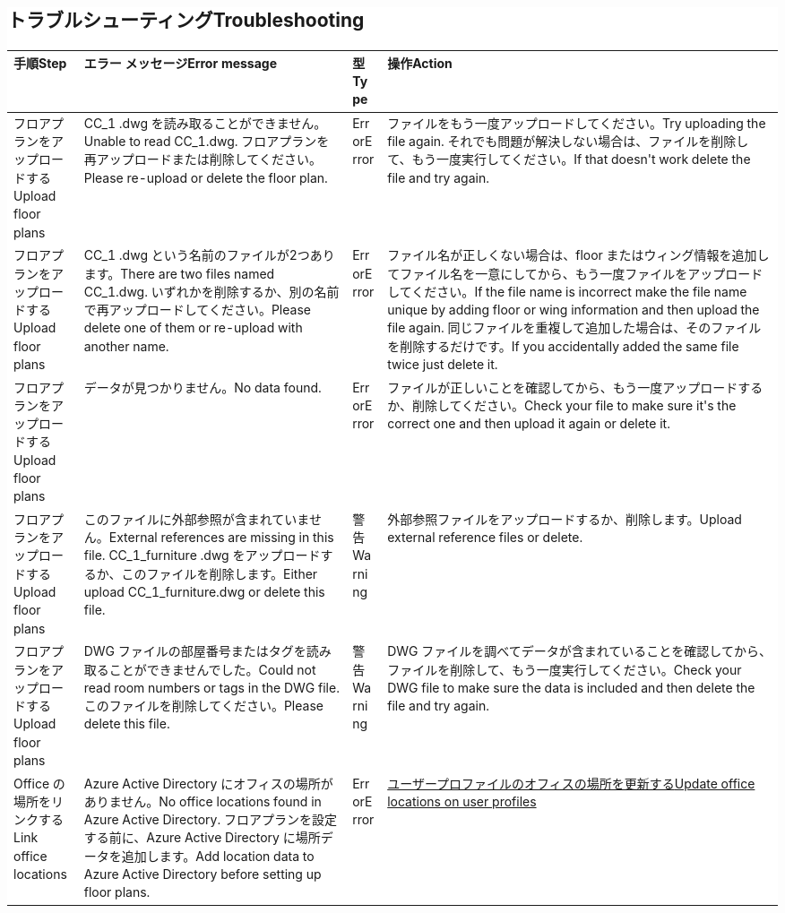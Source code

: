 ## <a name="troubleshooting"></a><span data-ttu-id="d5612-188">トラブルシューティング</span><span class="sxs-lookup"><span data-stu-id="d5612-188">Troubleshooting</span></span>

|<span data-ttu-id="d5612-189">**手順**</span><span class="sxs-lookup"><span data-stu-id="d5612-189">**Step**</span></span>|<span data-ttu-id="d5612-190">**エラー メッセージ**</span><span class="sxs-lookup"><span data-stu-id="d5612-190">**Error message**</span></span>|<span data-ttu-id="d5612-191">**型**</span><span class="sxs-lookup"><span data-stu-id="d5612-191">**Type**</span></span>|<span data-ttu-id="d5612-192">**操作**</span><span class="sxs-lookup"><span data-stu-id="d5612-192">**Action**</span></span>|
|:-----|:-----|:-----|:-----|
|<span data-ttu-id="d5612-193">フロアプランをアップロードする</span><span class="sxs-lookup"><span data-stu-id="d5612-193">Upload floor plans</span></span>|<span data-ttu-id="d5612-194">CC_1 .dwg を読み取ることができません。</span><span class="sxs-lookup"><span data-stu-id="d5612-194">Unable to read CC_1.dwg.</span></span> <span data-ttu-id="d5612-195">フロアプランを再アップロードまたは削除してください。</span><span class="sxs-lookup"><span data-stu-id="d5612-195">Please re-upload or delete the floor plan.</span></span>|<span data-ttu-id="d5612-196">Error</span><span class="sxs-lookup"><span data-stu-id="d5612-196">Error</span></span>|<span data-ttu-id="d5612-197">ファイルをもう一度アップロードしてください。</span><span class="sxs-lookup"><span data-stu-id="d5612-197">Try uploading the file again.</span></span> <span data-ttu-id="d5612-198">それでも問題が解決しない場合は、ファイルを削除して、もう一度実行してください。</span><span class="sxs-lookup"><span data-stu-id="d5612-198">If that doesn't work delete the file and try again.</span></span>|
|<span data-ttu-id="d5612-199">フロアプランをアップロードする</span><span class="sxs-lookup"><span data-stu-id="d5612-199">Upload floor plans</span></span>|<span data-ttu-id="d5612-200">CC_1 .dwg という名前のファイルが2つあります。</span><span class="sxs-lookup"><span data-stu-id="d5612-200">There are two files named CC_1.dwg.</span></span> <span data-ttu-id="d5612-201">いずれかを削除するか、別の名前で再アップロードしてください。</span><span class="sxs-lookup"><span data-stu-id="d5612-201">Please delete one of them or re-upload with another name.</span></span>|<span data-ttu-id="d5612-202">Error</span><span class="sxs-lookup"><span data-stu-id="d5612-202">Error</span></span>|<span data-ttu-id="d5612-203">ファイル名が正しくない場合は、floor またはウィング情報を追加してファイル名を一意にしてから、もう一度ファイルをアップロードしてください。</span><span class="sxs-lookup"><span data-stu-id="d5612-203">If the file name is incorrect make the file name unique by adding floor or wing information and then upload the file again.</span></span> <span data-ttu-id="d5612-204">同じファイルを重複して追加した場合は、そのファイルを削除するだけです。</span><span class="sxs-lookup"><span data-stu-id="d5612-204">If you accidentally added the same file twice just delete it.</span></span>|
|<span data-ttu-id="d5612-205">フロアプランをアップロードする</span><span class="sxs-lookup"><span data-stu-id="d5612-205">Upload floor plans</span></span>|<span data-ttu-id="d5612-206">データが見つかりません。</span><span class="sxs-lookup"><span data-stu-id="d5612-206">No data found.</span></span>|<span data-ttu-id="d5612-207">Error</span><span class="sxs-lookup"><span data-stu-id="d5612-207">Error</span></span>|<span data-ttu-id="d5612-208">ファイルが正しいことを確認してから、もう一度アップロードするか、削除してください。</span><span class="sxs-lookup"><span data-stu-id="d5612-208">Check your file to make sure it's the correct one and then upload it again or delete it.</span></span>|
|<span data-ttu-id="d5612-209">フロアプランをアップロードする</span><span class="sxs-lookup"><span data-stu-id="d5612-209">Upload floor plans</span></span>|<span data-ttu-id="d5612-210">このファイルに外部参照が含まれていません。</span><span class="sxs-lookup"><span data-stu-id="d5612-210">External references are missing in this file.</span></span> <span data-ttu-id="d5612-211">CC_1_furniture .dwg をアップロードするか、このファイルを削除します。</span><span class="sxs-lookup"><span data-stu-id="d5612-211">Either upload CC_1_furniture.dwg or delete this file.</span></span>|<span data-ttu-id="d5612-212">警告</span><span class="sxs-lookup"><span data-stu-id="d5612-212">Warning</span></span>|<span data-ttu-id="d5612-213">外部参照ファイルをアップロードするか、削除します。</span><span class="sxs-lookup"><span data-stu-id="d5612-213">Upload external reference files or delete.</span></span>|
|<span data-ttu-id="d5612-214">フロアプランをアップロードする</span><span class="sxs-lookup"><span data-stu-id="d5612-214">Upload floor plans</span></span>|<span data-ttu-id="d5612-215">DWG ファイルの部屋番号またはタグを読み取ることができませんでした。</span><span class="sxs-lookup"><span data-stu-id="d5612-215">Could not read room numbers or tags in the DWG file.</span></span> <span data-ttu-id="d5612-216">このファイルを削除してください。</span><span class="sxs-lookup"><span data-stu-id="d5612-216">Please delete this file.</span></span>|<span data-ttu-id="d5612-217">警告</span><span class="sxs-lookup"><span data-stu-id="d5612-217">Warning</span></span>|<span data-ttu-id="d5612-218">DWG ファイルを調べてデータが含まれていることを確認してから、ファイルを削除して、もう一度実行してください。</span><span class="sxs-lookup"><span data-stu-id="d5612-218">Check your DWG file to make sure the data is included and then delete the file and try again.</span></span>|
|<span data-ttu-id="d5612-219">Office の場所をリンクする</span><span class="sxs-lookup"><span data-stu-id="d5612-219">Link office locations</span></span>|<span data-ttu-id="d5612-220">Azure Active Directory にオフィスの場所がありません。</span><span class="sxs-lookup"><span data-stu-id="d5612-220">No office locations found in Azure Active Directory.</span></span> <span data-ttu-id="d5612-221">フロアプランを設定する前に、Azure Active Directory に場所データを追加します。</span><span class="sxs-lookup"><span data-stu-id="d5612-221">Add location data to Azure Active Directory before setting up floor plans.</span></span>|<span data-ttu-id="d5612-222">Error</span><span class="sxs-lookup"><span data-stu-id="d5612-222">Error</span></span>|[<span data-ttu-id="d5612-223">ユーザープロファイルのオフィスの場所を更新する</span><span class="sxs-lookup"><span data-stu-id="d5612-223">Update office locations on user profiles</span></span>](#step-3-update-office-locations-on-user-profiles) |
